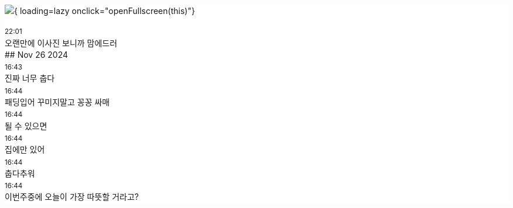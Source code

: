 ![](https://phinf.wevpstatic.net/MjAyNDExMjVfMjIx/MDAxNzMyNTM5NzA4MzA1\.xOxKymN5E_RJqdTk5Amx62FWqnnkuko5nTWb00aFh-Ig.Q6Pg7ysPHLbhn0bWlkF-OLjcA-JMzUxEk1-j55bZ4f4g.JPEG/image.jpg?type=e1920){ loading=lazy onclick="openFullscreen(this)"}
</figure>
</div>
</div>
<div class="message" markdown="1">
<div class="message-date" markdown="1">
<small>22:01</small>
</div>
<div markdown="1">
오랜만에 이사진 보니까 맘에드러
</div>
</div>
## Nov 26 2024

<div class="message" markdown="1">
<div class="message-date" markdown="1">
<small>16:43</small>
</div>
<div markdown="1">
진짜 너무 춥다
</div>
</div>
<div class="message" markdown="1">
<div class="message-date" markdown="1">
<small>16:44</small>
</div>
<div markdown="1">
패딩입어 꾸미지말고 꽁꽁 싸매
</div>
</div>
<div class="message" markdown="1">
<div class="message-date" markdown="1">
<small>16:44</small>
</div>
<div markdown="1">
될 수 있으면
</div>
</div>
<div class="message" markdown="1">
<div class="message-date" markdown="1">
<small>16:44</small>
</div>
<div markdown="1">
집에만 있어
</div>
</div>
<div class="message" markdown="1">
<div class="message-date" markdown="1">
<small>16:44</small>
</div>
<div markdown="1">
춥다추워
</div>
</div>
<div class="message" markdown="1">
<div class="message-date" markdown="1">
<small>16:44</small>
</div>
<div markdown="1">
이번주중에 오늘이 가장 따뜻할 거라고?
</div>
</div>